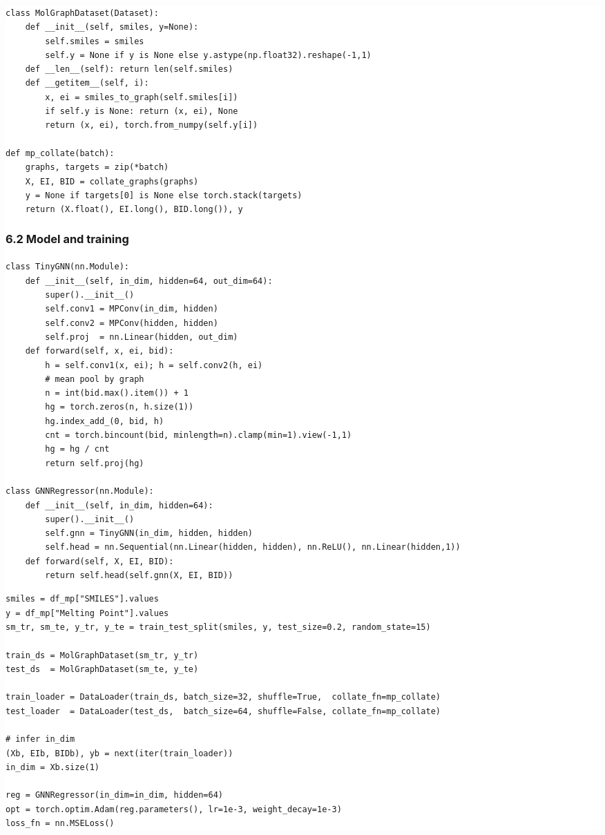 ```{code-cell} ipython3
class MolGraphDataset(Dataset):
    def __init__(self, smiles, y=None):
        self.smiles = smiles
        self.y = None if y is None else y.astype(np.float32).reshape(-1,1)
    def __len__(self): return len(self.smiles)
    def __getitem__(self, i):
        x, ei = smiles_to_graph(self.smiles[i])
        if self.y is None: return (x, ei), None
        return (x, ei), torch.from_numpy(self.y[i])

def mp_collate(batch):
    graphs, targets = zip(*batch)
    X, EI, BID = collate_graphs(graphs)
    y = None if targets[0] is None else torch.stack(targets)
    return (X.float(), EI.long(), BID.long()), y
```

### 6.2 Model and training

```{code-cell} ipython3
class TinyGNN(nn.Module):
    def __init__(self, in_dim, hidden=64, out_dim=64):
        super().__init__()
        self.conv1 = MPConv(in_dim, hidden)
        self.conv2 = MPConv(hidden, hidden)
        self.proj  = nn.Linear(hidden, out_dim)
    def forward(self, x, ei, bid):
        h = self.conv1(x, ei); h = self.conv2(h, ei)
        # mean pool by graph
        n = int(bid.max().item()) + 1
        hg = torch.zeros(n, h.size(1))
        hg.index_add_(0, bid, h)
        cnt = torch.bincount(bid, minlength=n).clamp(min=1).view(-1,1)
        hg = hg / cnt
        return self.proj(hg)

class GNNRegressor(nn.Module):
    def __init__(self, in_dim, hidden=64):
        super().__init__()
        self.gnn = TinyGNN(in_dim, hidden, hidden)
        self.head = nn.Sequential(nn.Linear(hidden, hidden), nn.ReLU(), nn.Linear(hidden,1))
    def forward(self, X, EI, BID):
        return self.head(self.gnn(X, EI, BID))
```

```{code-cell} ipython3
smiles = df_mp["SMILES"].values
y = df_mp["Melting Point"].values
sm_tr, sm_te, y_tr, y_te = train_test_split(smiles, y, test_size=0.2, random_state=15)

train_ds = MolGraphDataset(sm_tr, y_tr)
test_ds  = MolGraphDataset(sm_te, y_te)

train_loader = DataLoader(train_ds, batch_size=32, shuffle=True,  collate_fn=mp_collate)
test_loader  = DataLoader(test_ds,  batch_size=64, shuffle=False, collate_fn=mp_collate)

# infer in_dim
(Xb, EIb, BIDb), yb = next(iter(train_loader))
in_dim = Xb.size(1)

reg = GNNRegressor(in_dim=in_dim, hidden=64)
opt = torch.optim.Adam(reg.parameters(), lr=1e-3, weight_decay=1e-3)
loss_fn = nn.MSELoss()
```
